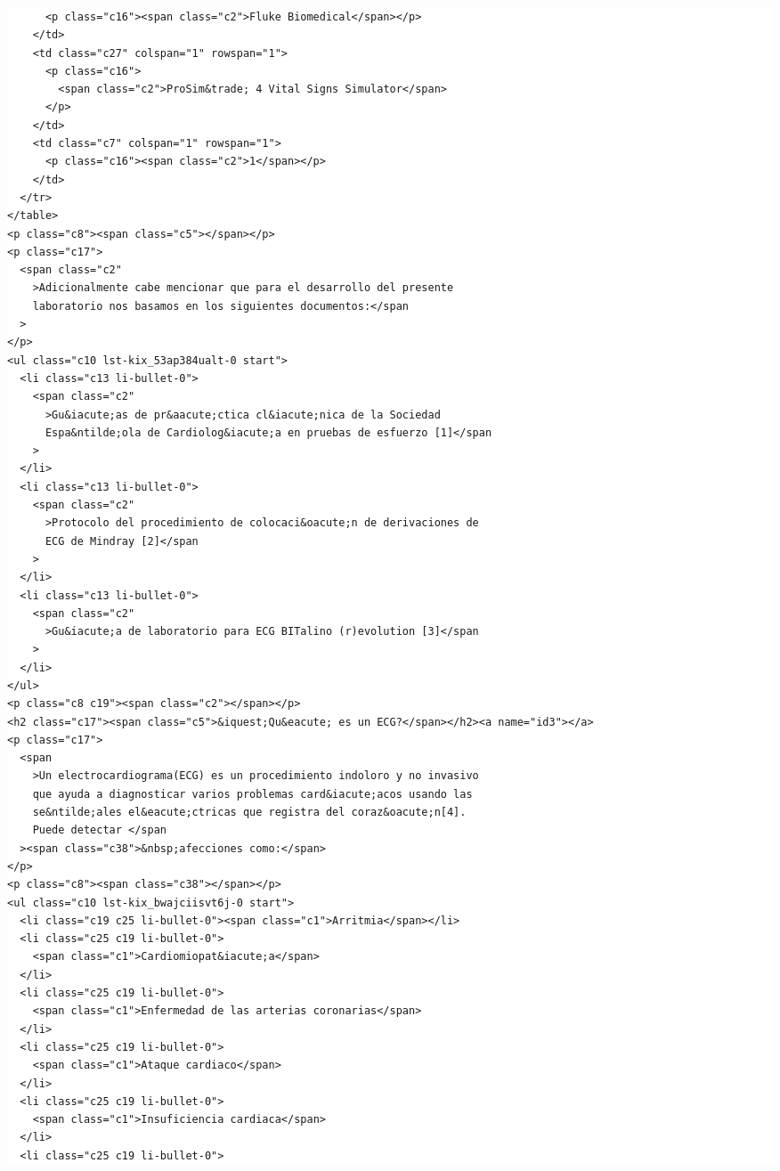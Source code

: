           <p class="c16"><span class="c2">Fluke Biomedical</span></p>
        </td>
        <td class="c27" colspan="1" rowspan="1">
          <p class="c16">
            <span class="c2">ProSim&trade; 4 Vital Signs Simulator</span>
          </p>
        </td>
        <td class="c7" colspan="1" rowspan="1">
          <p class="c16"><span class="c2">1</span></p>
        </td>
      </tr>
    </table>
    <p class="c8"><span class="c5"></span></p>
    <p class="c17">
      <span class="c2"
        >Adicionalmente cabe mencionar que para el desarrollo del presente
        laboratorio nos basamos en los siguientes documentos:</span
      >
    </p>
    <ul class="c10 lst-kix_53ap384ualt-0 start">
      <li class="c13 li-bullet-0">
        <span class="c2"
          >Gu&iacute;as de pr&aacute;ctica cl&iacute;nica de la Sociedad
          Espa&ntilde;ola de Cardiolog&iacute;a en pruebas de esfuerzo [1]</span
        >
      </li>
      <li class="c13 li-bullet-0">
        <span class="c2"
          >Protocolo del procedimiento de colocaci&oacute;n de derivaciones de
          ECG de Mindray [2]</span
        >
      </li>
      <li class="c13 li-bullet-0">
        <span class="c2"
          >Gu&iacute;a de laboratorio para ECG BITalino (r)evolution [3]</span
        >
      </li>
    </ul>
    <p class="c8 c19"><span class="c2"></span></p>
    <h2 class="c17"><span class="c5">&iquest;Qu&eacute; es un ECG?</span></h2><a name="id3"></a>
    <p class="c17">
      <span
        >Un electrocardiograma(ECG) es un procedimiento indoloro y no invasivo
        que ayuda a diagnosticar varios problemas card&iacute;acos usando las
        se&ntilde;ales el&eacute;ctricas que registra del coraz&oacute;n[4].
        Puede detectar </span
      ><span class="c38">&nbsp;afecciones como:</span>
    </p>
    <p class="c8"><span class="c38"></span></p>
    <ul class="c10 lst-kix_bwajciisvt6j-0 start">
      <li class="c19 c25 li-bullet-0"><span class="c1">Arritmia</span></li>
      <li class="c25 c19 li-bullet-0">
        <span class="c1">Cardiomiopat&iacute;a</span>
      </li>
      <li class="c25 c19 li-bullet-0">
        <span class="c1">Enfermedad de las arterias coronarias</span>
      </li>
      <li class="c25 c19 li-bullet-0">
        <span class="c1">Ataque cardiaco</span>
      </li>
      <li class="c25 c19 li-bullet-0">
        <span class="c1">Insuficiencia cardiaca</span>
      </li>
      <li class="c25 c19 li-bullet-0">